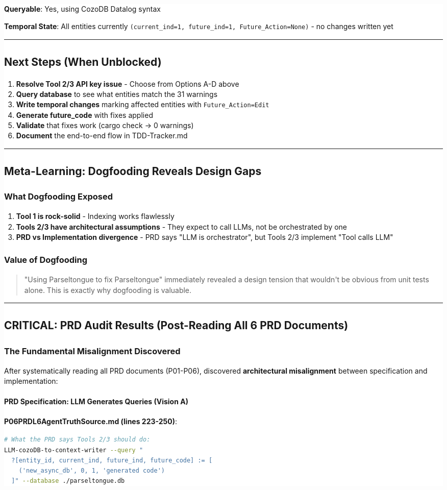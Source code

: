 **Queryable**: Yes, using CozoDB Datalog syntax

**Temporal State**: All entities currently `(current_ind=1, future_ind=1, Future_Action=None)` - no changes written yet

---

## Next Steps (When Unblocked)

1. **Resolve Tool 2/3 API key issue** - Choose from Options A-D above
2. **Query database** to see what entities match the 31 warnings
3. **Write temporal changes** marking affected entities with `Future_Action=Edit`
4. **Generate future_code** with fixes applied
5. **Validate** that fixes work (cargo check → 0 warnings)
6. **Document** the end-to-end flow in TDD-Tracker.md

---

## Meta-Learning: Dogfooding Reveals Design Gaps

### What Dogfooding Exposed
1. **Tool 1 is rock-solid** - Indexing works flawlessly
2. **Tools 2/3 have architectural assumptions** - They expect to call LLMs, not be orchestrated by one
3. **PRD vs Implementation divergence** - PRD says "LLM is orchestrator", but Tools 2/3 implement "Tool calls LLM"

### Value of Dogfooding
> "Using Parseltongue to fix Parseltongue" immediately revealed a design tension that wouldn't be obvious from unit tests alone. This is exactly why dogfooding is valuable.

---

## CRITICAL: PRD Audit Results (Post-Reading All 6 PRD Documents)

### The Fundamental Misalignment Discovered

After systematically reading all PRD documents (P01-P06), discovered **architectural misalignment** between specification and implementation:

#### PRD Specification: LLM Generates Queries (Vision A)

**P06PRDL6AgentTruthSource.md (lines 223-250)**:
```bash
# What the PRD says Tools 2/3 should do:
LLM-cozoDB-to-context-writer --query "
  ?[entity_id, current_ind, future_ind, future_code] := [
    ('new_async_db', 0, 1, 'generated code')
  ]" --database ./parseltongue.db
```

